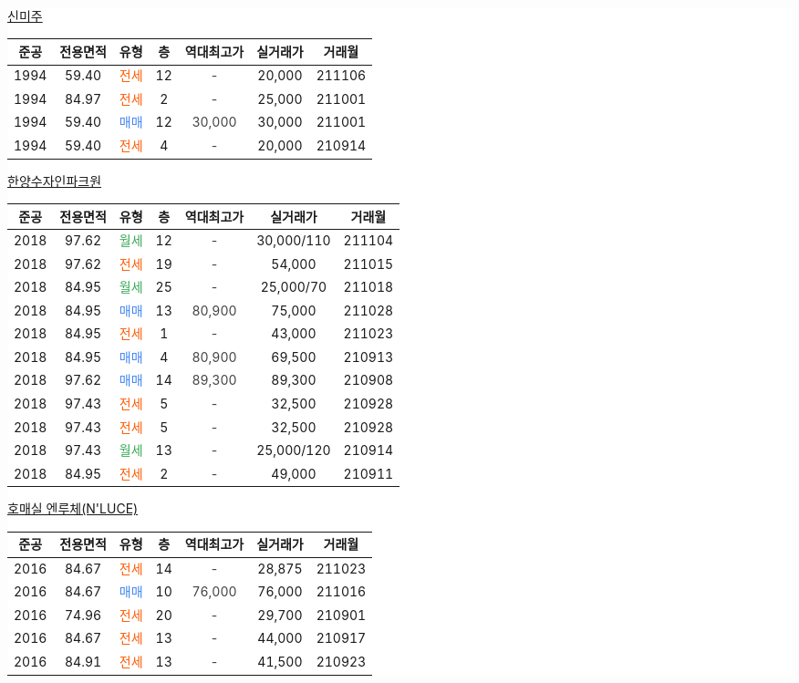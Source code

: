 
[신미주](https://search.naver.com/search.naver?query=%EA%B2%BD%EA%B8%B0%EB%8F%84+%EC%88%98%EC%9B%90%EC%8B%9C+%EA%B6%8C%EC%84%A0%EA%B5%AC+%ED%98%B8%EB%A7%A4%EC%8B%A4%EB%8F%99+%EC%8B%A0%EB%AF%B8%EC%A3%BC)

|준공|전용면적|유형|층|역대최고가|실거래가|거래월|
|:---:|:---:|:---:|:---:|:---:|:---:|:---:|
|1994|59.40|<span style="color:#ff5a00">전세</span>|12|<span style="color:#444444">-</span>|20,000|211106|
|1994|84.97|<span style="color:#ff5a00">전세</span>|2|<span style="color:#444444">-</span>|25,000|211001|
|1994|59.40|<span style="color:#4285f3">매매</span>|12|<span style="color:#444444">30,000</span>|30,000|211001|
|1994|59.40|<span style="color:#ff5a00">전세</span>|4|<span style="color:#444444">-</span>|20,000|210914|

[한양수자인파크원](https://search.naver.com/search.naver?query=%EA%B2%BD%EA%B8%B0%EB%8F%84+%EC%88%98%EC%9B%90%EC%8B%9C+%EA%B6%8C%EC%84%A0%EA%B5%AC+%ED%98%B8%EB%A7%A4%EC%8B%A4%EB%8F%99+%ED%95%9C%EC%96%91%EC%88%98%EC%9E%90%EC%9D%B8%ED%8C%8C%ED%81%AC%EC%9B%90)

|준공|전용면적|유형|층|역대최고가|실거래가|거래월|
|:---:|:---:|:---:|:---:|:---:|:---:|:---:|
|2018|97.62|<span style="color:#34a853">월세</span>|12|<span style="color:#444444">-</span>|30,000/110|211104|
|2018|97.62|<span style="color:#ff5a00">전세</span>|19|<span style="color:#444444">-</span>|54,000|211015|
|2018|84.95|<span style="color:#34a853">월세</span>|25|<span style="color:#444444">-</span>|25,000/70|211018|
|2018|84.95|<span style="color:#4285f3">매매</span>|13|<span style="color:#444444">80,900</span>|75,000|211028|
|2018|84.95|<span style="color:#ff5a00">전세</span>|1|<span style="color:#444444">-</span>|43,000|211023|
|2018|84.95|<span style="color:#4285f3">매매</span>|4|<span style="color:#444444">80,900</span>|69,500|210913|
|2018|97.62|<span style="color:#4285f3">매매</span>|14|<span style="color:#444444">89,300</span>|89,300|210908|
|2018|97.43|<span style="color:#ff5a00">전세</span>|5|<span style="color:#444444">-</span>|32,500|210928|
|2018|97.43|<span style="color:#ff5a00">전세</span>|5|<span style="color:#444444">-</span>|32,500|210928|
|2018|97.43|<span style="color:#34a853">월세</span>|13|<span style="color:#444444">-</span>|25,000/120|210914|
|2018|84.95|<span style="color:#ff5a00">전세</span>|2|<span style="color:#444444">-</span>|49,000|210911|

[호매실 엔루체(N'LUCE)](https://search.naver.com/search.naver?query=%EA%B2%BD%EA%B8%B0%EB%8F%84+%EC%88%98%EC%9B%90%EC%8B%9C+%EA%B6%8C%EC%84%A0%EA%B5%AC+%ED%98%B8%EB%A7%A4%EC%8B%A4%EB%8F%99+%ED%98%B8%EB%A7%A4%EC%8B%A4+%EC%97%94%EB%A3%A8%EC%B2%B4%28N%27LUCE%29)

|준공|전용면적|유형|층|역대최고가|실거래가|거래월|
|:---:|:---:|:---:|:---:|:---:|:---:|:---:|
|2016|84.67|<span style="color:#ff5a00">전세</span>|14|<span style="color:#444444">-</span>|28,875|211023|
|2016|84.67|<span style="color:#4285f3">매매</span>|10|<span style="color:#444444">76,000</span>|76,000|211016|
|2016|74.96|<span style="color:#ff5a00">전세</span>|20|<span style="color:#444444">-</span>|29,700|210901|
|2016|84.67|<span style="color:#ff5a00">전세</span>|13|<span style="color:#444444">-</span>|44,000|210917|
|2016|84.91|<span style="color:#ff5a00">전세</span>|13|<span style="color:#444444">-</span>|41,500|210923|
